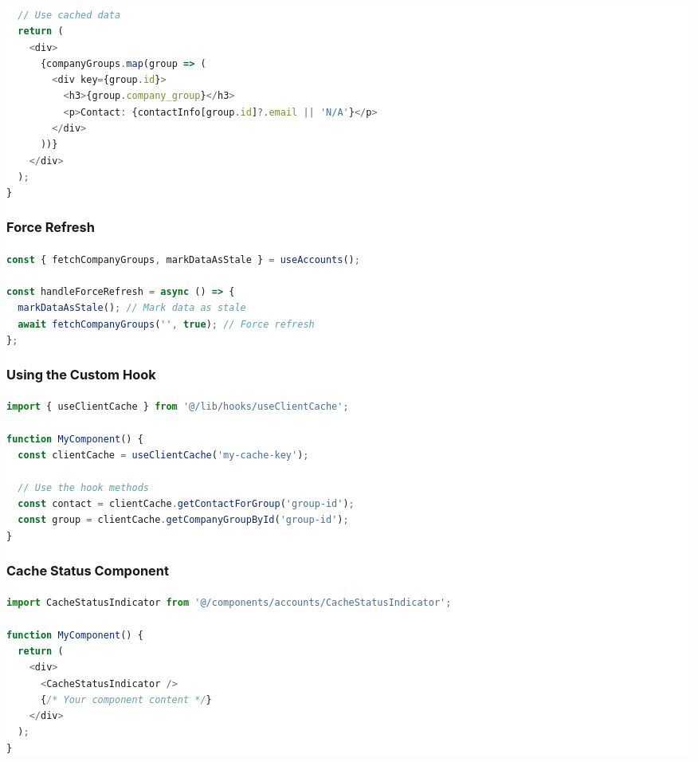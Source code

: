 ```typescript
  // Use cached data
  return (
    <div>
      {companyGroups.map(group => (
        <div key={group.id}>
          <h3>{group.company_group}</h3>
          <p>Contact: {contactInfo[group.id]?.email || 'N/A'}</p>
        </div>
      ))}
    </div>
  );
}
```

### Force Refresh
```typescript
const { fetchCompanyGroups, markDataAsStale } = useAccounts();

const handleForceRefresh = async () => {
  markDataAsStale(); // Mark data as stale
  await fetchCompanyGroups('', true); // Force refresh
};
```

### Using the Custom Hook
```typescript
import { useClientCache } from '@/lib/hooks/useClientCache';

function MyComponent() {
  const clientCache = useClientCache('my-cache-key');
  
  // Use the hook methods
  const contact = clientCache.getContactForGroup('group-id');
  const group = clientCache.getCompanyGroupById('group-id');
}
```

### Cache Status Component
```typescript
import CacheStatusIndicator from '@/components/accounts/CacheStatusIndicator';

function MyComponent() {
  return (
    <div>
      <CacheStatusIndicator />
      {/* Your component content */}
    </div>
  );
}
```
